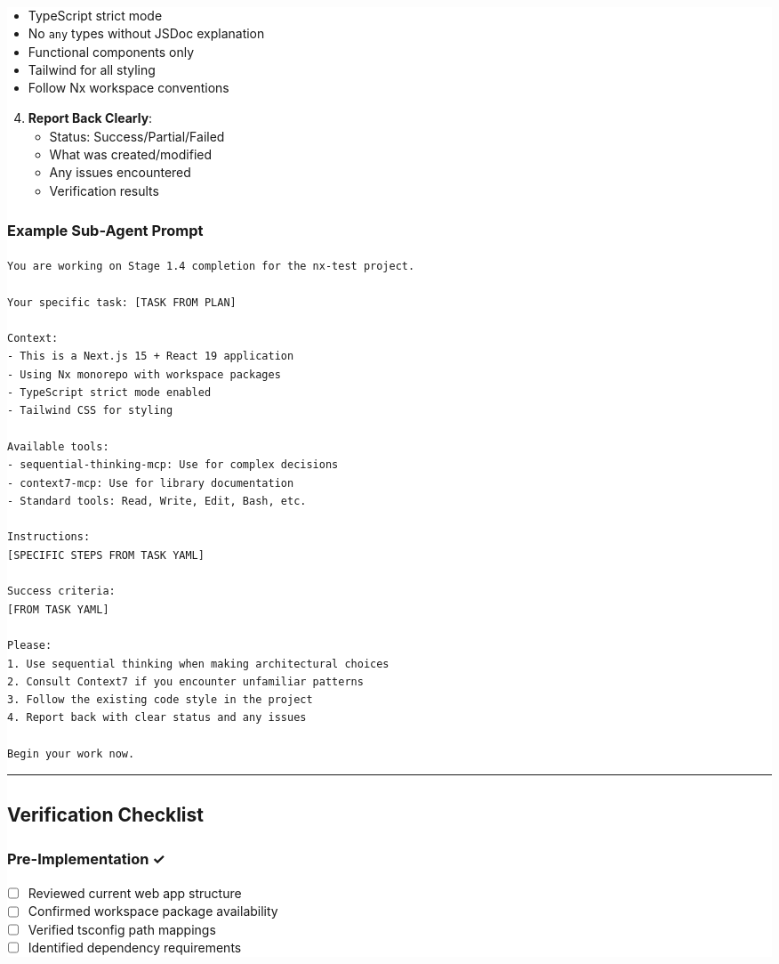   - TypeScript strict mode
   - No `any` types without JSDoc explanation
   - Functional components only
   - Tailwind for all styling
   - Follow Nx workspace conventions

4. **Report Back Clearly**:
   - Status: Success/Partial/Failed
   - What was created/modified
   - Any issues encountered
   - Verification results

### Example Sub-Agent Prompt

```
You are working on Stage 1.4 completion for the nx-test project.

Your specific task: [TASK FROM PLAN]

Context:
- This is a Next.js 15 + React 19 application
- Using Nx monorepo with workspace packages
- TypeScript strict mode enabled
- Tailwind CSS for styling

Available tools:
- sequential-thinking-mcp: Use for complex decisions
- context7-mcp: Use for library documentation
- Standard tools: Read, Write, Edit, Bash, etc.

Instructions:
[SPECIFIC STEPS FROM TASK YAML]

Success criteria:
[FROM TASK YAML]

Please:
1. Use sequential thinking when making architectural choices
2. Consult Context7 if you encounter unfamiliar patterns
3. Follow the existing code style in the project
4. Report back with clear status and any issues

Begin your work now.
```

---

## Verification Checklist

### Pre-Implementation ✓

- [ ] Reviewed current web app structure
- [ ] Confirmed workspace package availability
- [ ] Verified tsconfig path mappings
- [ ] Identified dependency requirements
